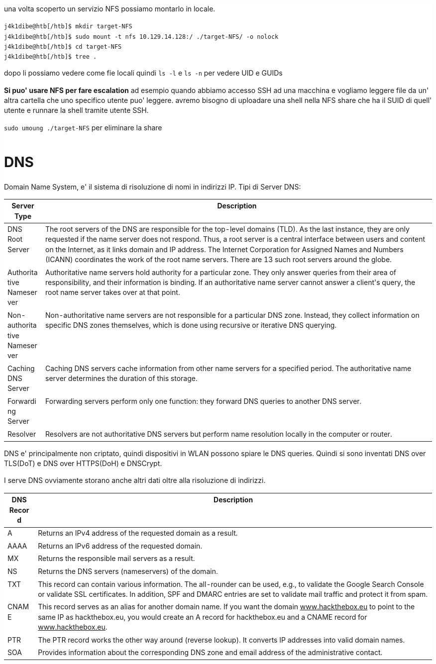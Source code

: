 una volta scoperto un servizio NFS possiamo montarlo in locale.
```
j4k1dibe@htb[/htb]$ mkdir target-NFS
j4k1dibe@htb[/htb]$ sudo mount -t nfs 10.129.14.128:/ ./target-NFS/ -o nolock
j4k1dibe@htb[/htb]$ cd target-NFS
j4k1dibe@htb[/htb]$ tree .
```
dopo li possiamo vedere come fie locali quindi `ls -l` e `ls -n` per vedere UID e GUIDs

**Si puo' usare NFS per fare escalation** ad esempio quando abbiamo accesso SSH ad una macchina e vogliamo leggere file da un' altra cartella che uno specifico utente puo' leggere. avremo bisogno di uploadare una shell nella NFS share che ha il SUID di quell' utente e runnare la shell tramite utente SSH.

`sudo umoung ./target-NFS` per eliminare la share

# DNS
Domain Name System, e' il sistema di risoluzione di nomi in indirizzi IP.
Tipi di Server DNS:

|Server Type|	Description|
|-------|------------|
DNS Root Server|	The root servers of the DNS are responsible for the top-level domains (TLD). As the last instance, they are only requested if the name server does not respond. Thus, a root server is a central interface between users and content on the Internet, as it links domain and IP address. The Internet Corporation for Assigned Names and Numbers (ICANN) coordinates the work of the root name servers. There are 13 such root servers around the globe.
Authoritative Nameserver|	Authoritative name servers hold authority for a particular zone. They only answer queries from their area of responsibility, and their information is binding. If an authoritative name server cannot answer a client's query, the root name server takes over at that point.
Non-authoritative Nameserver|	Non-authoritative name servers are not responsible for a particular DNS zone. Instead, they collect information on specific DNS zones themselves, which is done using recursive or iterative DNS querying.
Caching DNS Server|	Caching DNS servers cache information from other name servers for a specified period. The authoritative name server determines the duration of this storage.
Forwarding Server|	Forwarding servers perform only one function: they forward DNS queries to another DNS server.
Resolver|	Resolvers are not authoritative DNS servers but perform name resolution locally in the computer or router.

DNS e' principalmente non criptato, quindi dispositivi in WLAN possono spiare le DNS queries.
Quindi si sono inventati DNS over TLS(DoT) e DNS over HTTPS(DoH) e DNSCrypt.

I serve DNS ovviamente storano anche altri dati oltre alla risoluzione di indirizzi.


|DNS Record|	Description|
|-------|------------|
A|	Returns an IPv4 address of the requested domain as a result.
AAAA|	Returns an IPv6 address of the requested domain.
MX|	Returns the responsible mail servers as a result.
NS|	Returns the DNS servers (nameservers) of the domain.
TXT|	This record can contain various information. The all-rounder can be used, e.g., to validate the Google Search Console or validate SSL certificates. In addition, SPF and DMARC entries are set to validate mail traffic and protect it from spam.
CNAME|	This record serves as an alias for another domain name. If you want the domain www.hackthebox.eu to point to the same IP as hackthebox.eu, you would create an A record for hackthebox.eu and a CNAME record for www.hackthebox.eu.
PTR|	The PTR record works the other way around (reverse lookup). It converts IP addresses into valid domain names.
SOA|	Provides information about the corresponding DNS zone and email address of the administrative contact.
